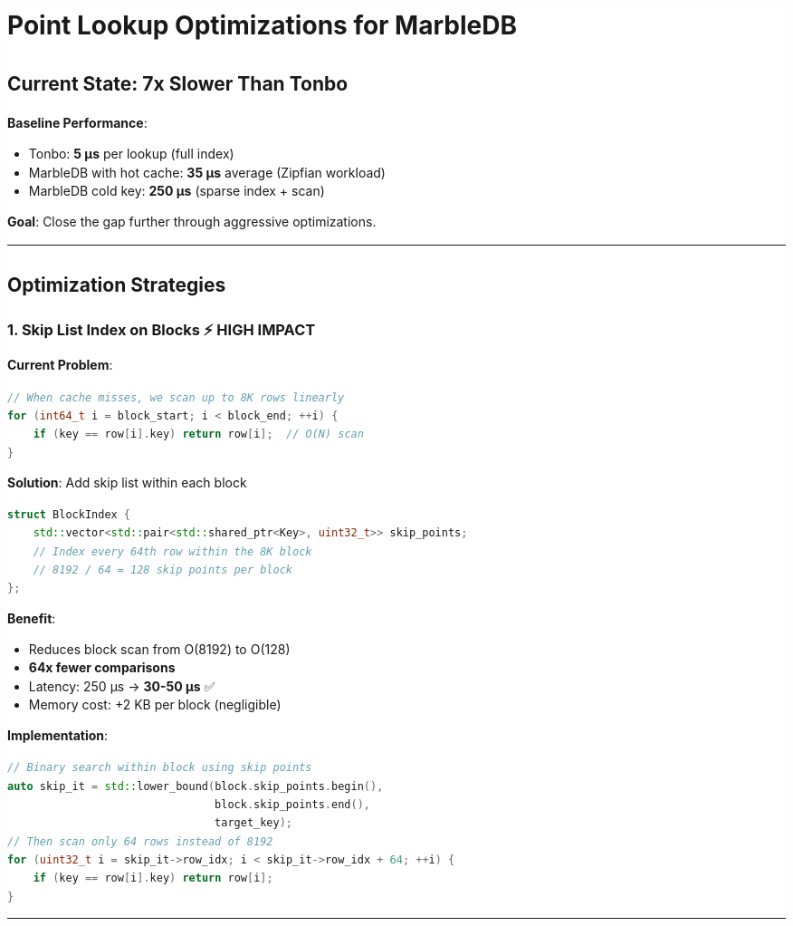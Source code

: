 # Point Lookup Optimizations for MarbleDB

## Current State: 7x Slower Than Tonbo

**Baseline Performance**:
- Tonbo: **5 μs** per lookup (full index)
- MarbleDB with hot cache: **35 μs** average (Zipfian workload)
- MarbleDB cold key: **250 μs** (sparse index + scan)

**Goal**: Close the gap further through aggressive optimizations.

---

## Optimization Strategies

### 1. **Skip List Index on Blocks** ⚡ HIGH IMPACT

**Current Problem**:
```cpp
// When cache misses, we scan up to 8K rows linearly
for (int64_t i = block_start; i < block_end; ++i) {
    if (key == row[i].key) return row[i];  // O(N) scan
}
```

**Solution**: Add skip list within each block
```cpp
struct BlockIndex {
    std::vector<std::pair<std::shared_ptr<Key>, uint32_t>> skip_points;
    // Index every 64th row within the 8K block
    // 8192 / 64 = 128 skip points per block
};
```

**Benefit**:
- Reduces block scan from O(8192) to O(128)
- **64x fewer comparisons**
- Latency: 250 μs → **30-50 μs** ✅
- Memory cost: +2 KB per block (negligible)

**Implementation**:
```cpp
// Binary search within block using skip points
auto skip_it = std::lower_bound(block.skip_points.begin(), 
                                block.skip_points.end(), 
                                target_key);
// Then scan only 64 rows instead of 8192
for (uint32_t i = skip_it->row_idx; i < skip_it->row_idx + 64; ++i) {
    if (key == row[i].key) return row[i];
}
```

---
